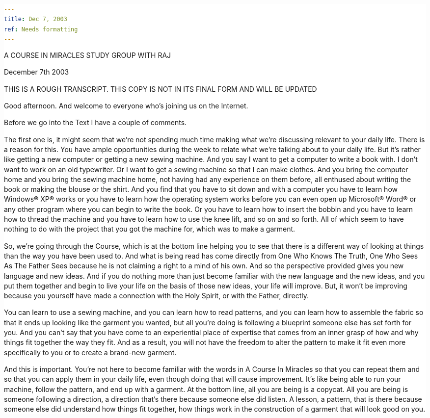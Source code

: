 ```yaml
---
title: Dec 7, 2003
ref: Needs formatting
---
```

A COURSE IN MIRACLES STUDY GROUP
WITH RAJ

December 7th 2003


THIS IS A ROUGH TRANSCRIPT.
THIS COPY IS NOT IN ITS FINAL FORM
AND WILL BE UPDATED



Good afternoon.  And welcome to everyone who’s joining us on the Internet.

Before we go into the Text I have a couple of comments.

The first one is, it might seem that we’re not spending much time making what we’re discussing relevant to your daily life. There is a reason for this. You have ample opportunities during the week to relate what we’re talking about to your daily life. But it’s rather like getting a new computer or getting a new sewing machine. And you say I want to get a computer to write a book with. I don’t want to work on an old typewriter. Or I want to get a sewing machine so that I can make clothes. And you bring the computer home and you bring the sewing machine home, not having had any experience on them before, all enthused about writing the book or making the blouse or the shirt. And you find that you have to sit down and with a computer you have to learn how Windows® XP® works or you have to learn how the operating system works before you can even open up Microsoft® Word® or any other program where you can begin to write the book. Or you have to learn how to insert the bobbin and you have to learn how to thread the machine and you have to learn how to use the knee lift, and so on and so forth. All of which seem to have nothing to do with the project that you got the machine for, which was to make a garment.

So, we’re going through the Course, which is at the bottom line helping you to see that there is a different way of looking at things than the way you have been used to. And what is being read has come directly from One Who Knows The Truth, One Who Sees As The Father Sees because he is not claiming a right to a mind of his own. And so the perspective provided gives you new language and new ideas. And if you do nothing more than just become familiar with the new language and the new ideas, and you put them together and begin to live your life on the basis of those new ideas, your life will improve. But, it won’t be improving because you yourself have made a connection with the Holy Spirit, or with the Father, directly.

You can learn to use a sewing machine, and you can learn how to read patterns, and you can learn how to assemble the fabric so that it ends up looking like the garment you wanted, but all you’re doing is following a blueprint someone else has set forth for you. And you can’t say that you have come to an experiential place of expertise that comes from an inner grasp of how and why things fit together the way they fit. And as a result, you will not have the freedom to alter the pattern to make it fit even more specifically to you or to create a brand-new garment.

And this is important. You’re not here to become familiar with the words in A Course In Miracles so that you can repeat them and so that you can apply them in your daily life, even though doing that will cause improvement. It’s like being able to run your machine, follow the pattern, and end up with a garment. At the bottom line, all you are being is a copycat. All you are being is someone following a direction, a direction that’s there because someone else did listen. A lesson, a pattern, that is there because someone else did understand how things fit together, how things work in the construction of a garment that will look good on you.
